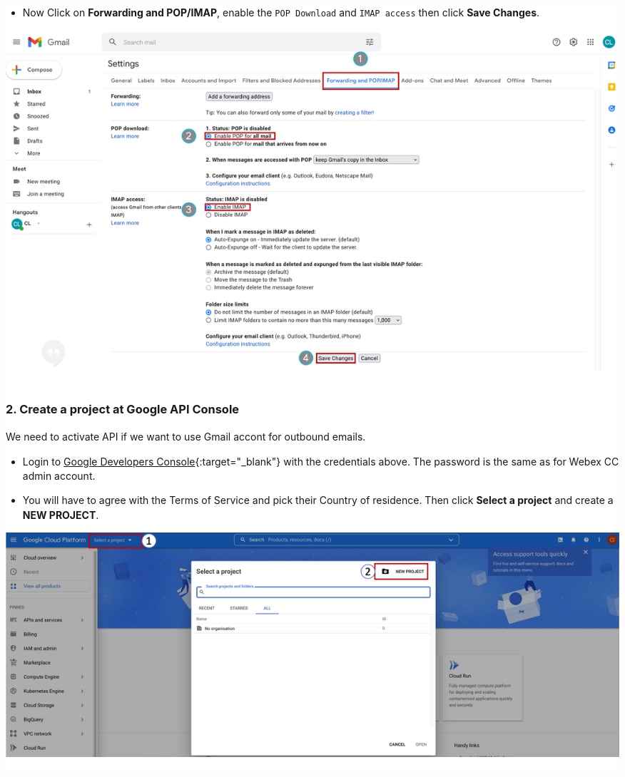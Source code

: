 - Now Click on **Forwarding and POP/IMAP**, enable the `POP Download` and `IMAP access` then click **Save Changes**.

<img align="middle" src="images/Lab2_Gmail2.png" width="1000" />
<br/>
<br/>


### 2. Create a project at Google API Console 
We need to activate API if we want to use Gmail accont for outbound emails. 

- Login to [Google Developers Console](https://console.developers.google.com/){:target="_blank"} with the credentials above. The password is the same as for Webex CC admin account.

- You will have to agree with the Terms of Service and pick their Country of residence. Then click **Select a project** and create a **NEW PROJECT**.

<img align="middle" src="images/Lab2_NewGmail1.png" width="1000" />
<br/>
<br/>

